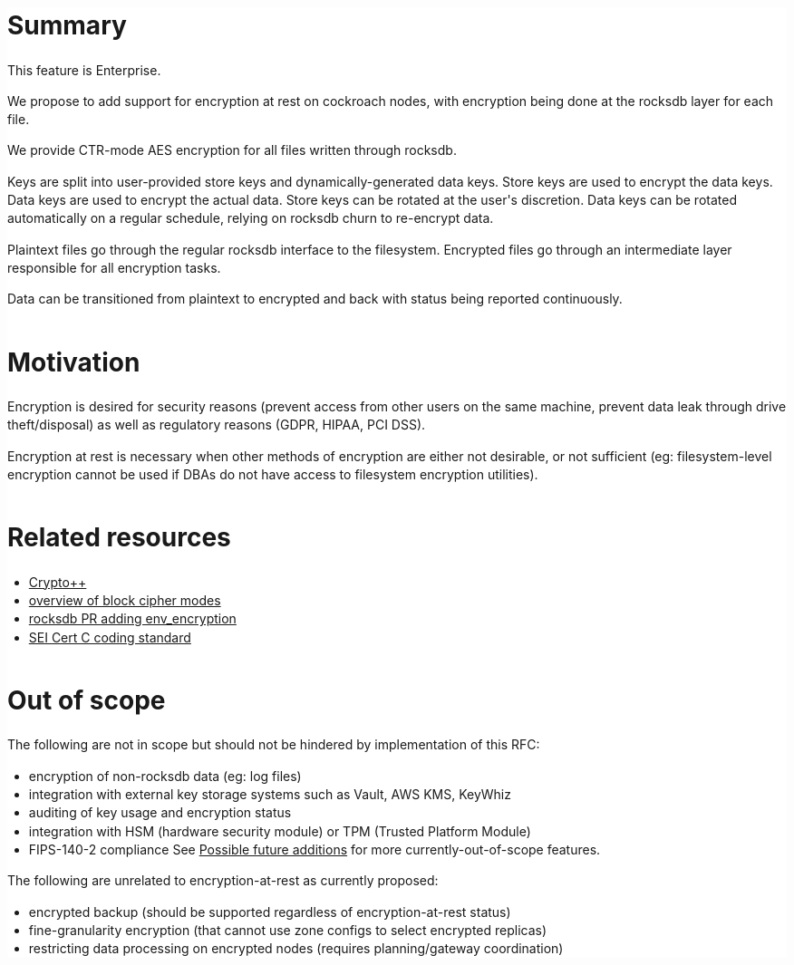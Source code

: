# Summary

This feature is Enterprise.

We propose to add support for encryption at rest on cockroach nodes, with
encryption being done at the rocksdb layer for each file.

We provide CTR-mode AES encryption for all files written through rocksdb.

Keys are split into user-provided store keys and dynamically-generated data keys.
Store keys are used to encrypt the data keys. Data keys are used to encrypt the actual data.
Store keys can be rotated at the user's discretion. Data keys can be rotated automatically
on a regular schedule, relying on rocksdb churn to re-encrypt data.

Plaintext files go through the regular rocksdb interface to the filesystem. Encrypted files
go through an intermediate layer responsible for all encryption tasks.

Data can be transitioned from plaintext to encrypted and back with status being reported
continuously.

# Motivation

Encryption is desired for security reasons (prevent access from other users on the same
machine, prevent data leak through drive theft/disposal) as well as regulatory reasons
(GDPR, HIPAA, PCI DSS).

Encryption at rest is necessary when other methods of encryption are either not desirable,
or not sufficient (eg: filesystem-level encryption cannot be used if DBAs do not have
access to filesystem encryption utilities).

# Related resources

* [Crypto++](https://www.cryptopp.com/)
* [overview of block cipher modes](https://en.wikipedia.org/wiki/Block_cipher_mode_of_operation#Common_modes)
* [rocksdb PR adding env_encryption](https://github.com/facebook/rocksdb/pull/2424)
* [SEI Cert C coding standard](https://wiki.sei.cmu.edu/confluence/display/c/SEI+CERT+C+Coding+Standard)

# Out of scope

The following are not in scope but should not be hindered by implementation of this RFC:
* encryption of non-rocksdb data (eg: log files)
* integration with external key storage systems such as Vault, AWS KMS, KeyWhiz
* auditing of key usage and encryption status
* integration with HSM (hardware security module) or TPM (Trusted Platform Module)
* FIPS-140-2 compliance
See [Possible future additions](#possible-future-additions) for more currently-out-of-scope features.

The following are unrelated to encryption-at-rest as currently proposed:
* encrypted backup (should be supported regardless of encryption-at-rest status)
* fine-granularity encryption (that cannot use zone configs to select encrypted replicas)
* restricting data processing on encrypted nodes (requires planning/gateway coordination)
